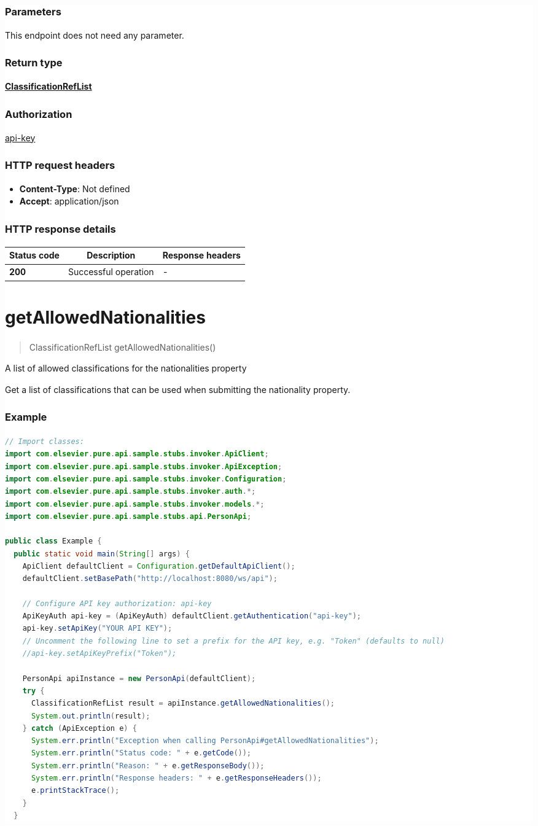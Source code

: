 ### Parameters
This endpoint does not need any parameter.

### Return type

[**ClassificationRefList**](ClassificationRefList.md)

### Authorization

[api-key](../README.md#api-key)

### HTTP request headers

 - **Content-Type**: Not defined
 - **Accept**: application/json

### HTTP response details
| Status code | Description | Response headers |
|-------------|-------------|------------------|
**200** | Successful operation |  -  |

<a name="getAllowedNationalities"></a>
# **getAllowedNationalities**
> ClassificationRefList getAllowedNationalities()

A list of allowed classifications for the nationalities property

Get a list of classifications that can be used when submitting the nationality property.

### Example
```java
// Import classes:
import com.elsevier.pure.api.sample.stubs.invoker.ApiClient;
import com.elsevier.pure.api.sample.stubs.invoker.ApiException;
import com.elsevier.pure.api.sample.stubs.invoker.Configuration;
import com.elsevier.pure.api.sample.stubs.invoker.auth.*;
import com.elsevier.pure.api.sample.stubs.invoker.models.*;
import com.elsevier.pure.api.sample.stubs.api.PersonApi;

public class Example {
  public static void main(String[] args) {
    ApiClient defaultClient = Configuration.getDefaultApiClient();
    defaultClient.setBasePath("http://localhost:8080/ws/api");
    
    // Configure API key authorization: api-key
    ApiKeyAuth api-key = (ApiKeyAuth) defaultClient.getAuthentication("api-key");
    api-key.setApiKey("YOUR API KEY");
    // Uncomment the following line to set a prefix for the API key, e.g. "Token" (defaults to null)
    //api-key.setApiKeyPrefix("Token");

    PersonApi apiInstance = new PersonApi(defaultClient);
    try {
      ClassificationRefList result = apiInstance.getAllowedNationalities();
      System.out.println(result);
    } catch (ApiException e) {
      System.err.println("Exception when calling PersonApi#getAllowedNationalities");
      System.err.println("Status code: " + e.getCode());
      System.err.println("Reason: " + e.getResponseBody());
      System.err.println("Response headers: " + e.getResponseHeaders());
      e.printStackTrace();
    }
  }
```